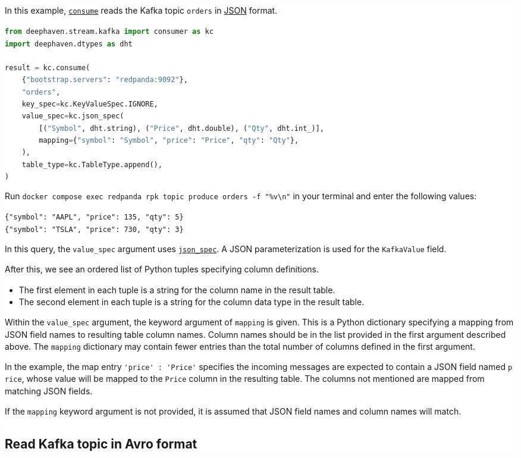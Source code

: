 In this example, [`consume`](../../reference/data-import-export/Kafka/consume.md) reads the Kafka topic `orders`
in [JSON](https://www.json.org/json-en.html) format.

```python docker-config=kafka order=null
from deephaven.stream.kafka import consumer as kc
import deephaven.dtypes as dht

result = kc.consume(
    {"bootstrap.servers": "redpanda:9092"},
    "orders",
    key_spec=kc.KeyValueSpec.IGNORE,
    value_spec=kc.json_spec(
        [("Symbol", dht.string), ("Price", dht.double), ("Qty", dht.int_)],
        mapping={"symbol": "Symbol", "price": "Price", "qty": "Qty"},
    ),
    table_type=kc.TableType.append(),
)
```

Run `docker compose exec redpanda rpk topic produce orders -f "%v\n"` in your terminal and enter the following values:

```
{"symbol": "AAPL", "price": 135, "qty": 5}
{"symbol": "TSLA", "price": 730, "qty": 3}
```

In this query, the `value_spec` argument
uses [`json_spec`](https://deephaven.io/core/pydoc/code/deephaven.stream.kafka.consumer.html?highlight=json_spec#deephaven.stream.kafka.consumer.json_spec). A JSON parameterization is used for the `KafkaValue` field.

After this, we see an ordered list of Python tuples specifying column definitions.

- The first element in each tuple is a string for the column name in the result table.
- The second element in each tuple is a string for the column data type in the result table.

Within the `value_spec` argument, the keyword argument of `mapping` is given. This is a Python dictionary specifying a
mapping from JSON field names to resulting table column names. Column names should be in the list provided in the first
argument described above. The `mapping` dictionary may contain fewer entries than the total number of columns defined in
the first argument.

In the example, the map entry `'price' : 'Price'` specifies the incoming messages are expected to contain a JSON field
named `price`, whose value will be mapped to the `Price` column in the resulting table. The columns not mentioned are
mapped from matching JSON fields.

If the `mapping` keyword argument is not provided, it is assumed that JSON field names and column names will match.

## Read Kafka topic in Avro format
